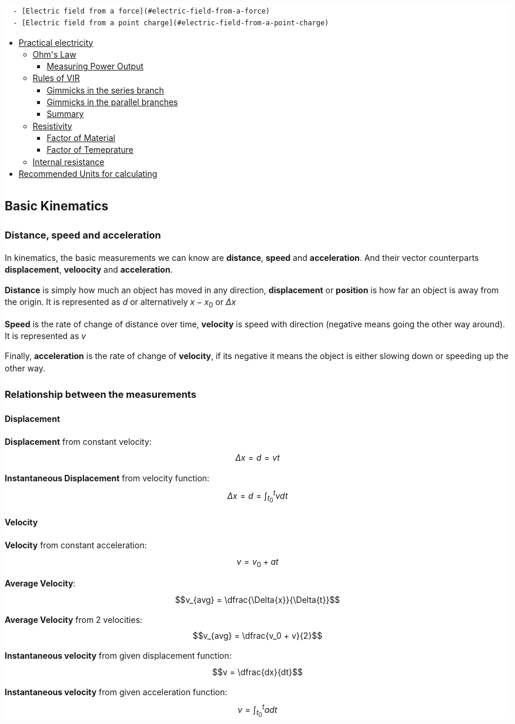       - [Electric field from a force](#electric-field-from-a-force)
      - [Electric field from a point charge](#electric-field-from-a-point-charge)
  - [Practical electricity](#practical-electricity)
    - [Ohm's Law](#ohms-law)
      - [Measuring Power Output](#measuring-power-output)
    - [Rules of VIR](#rules-of-vir)
      - [Gimmicks in the series branch](#gimmicks-in-the-series-branch)
      - [Gimmicks in the parallel branches](#gimmicks-in-the-parallel-branches)
      - [Summary](#summary)
    - [Resistivity](#resistivity)
      - [Factor of Material](#factor-of-material)
      - [Factor of Temeprature](#factor-of-temeprature)
    - [Internal resistance](#internal-resistance)
  - [Recommended Units for calculating](#recommended-units-for-calculating)

## Basic Kinematics
### Distance, speed and acceleration

In kinematics, the basic measurements we can know are **distance**, **speed** and **acceleration**. And their vector counterparts **displacement**, **veloocity** and **acceleration**.

**Distance** is simply how much an object has moved in any direction, **displacement** or **position** is how far an object is away from the origin. It is represented as $d$ or alternatively $x - x_0$ or $\Delta{x}$

**Speed** is the rate of change of distance over time, **velocity** is speed with direction (negative means going the other way around). It is represented as $v$

Finally, **acceleration** is the rate of change of **velocity**, if its negative it means the object is either slowing down or speeding up the other way.

### Relationship between the measurements
#### Displacement
**Displacement** from constant velocity:
$$\Delta{x} = d = vt$$

**Instantaneous Displacement** from velocity function:
$$\Delta{x} = d = \int_{t_0}^{t} v dt$$

#### Velocity
**Velocity** from constant acceleration:
$$v = v_0 + at$$

**Average Velocity**:
$$v_{avg} = \dfrac{\Delta{x}}{\Delta{t}}$$ 

**Average Velocity** from 2 velocities:
$$v_{avg} = \dfrac{v_0 + v}{2}$$

**Instantaneous velocity** from given displacement function:
$$v = \dfrac{dx}{dt}$$

**Instantaneous velocity** from given acceleration function:
$$v = \int_{t_0}^{t}a dt$$
